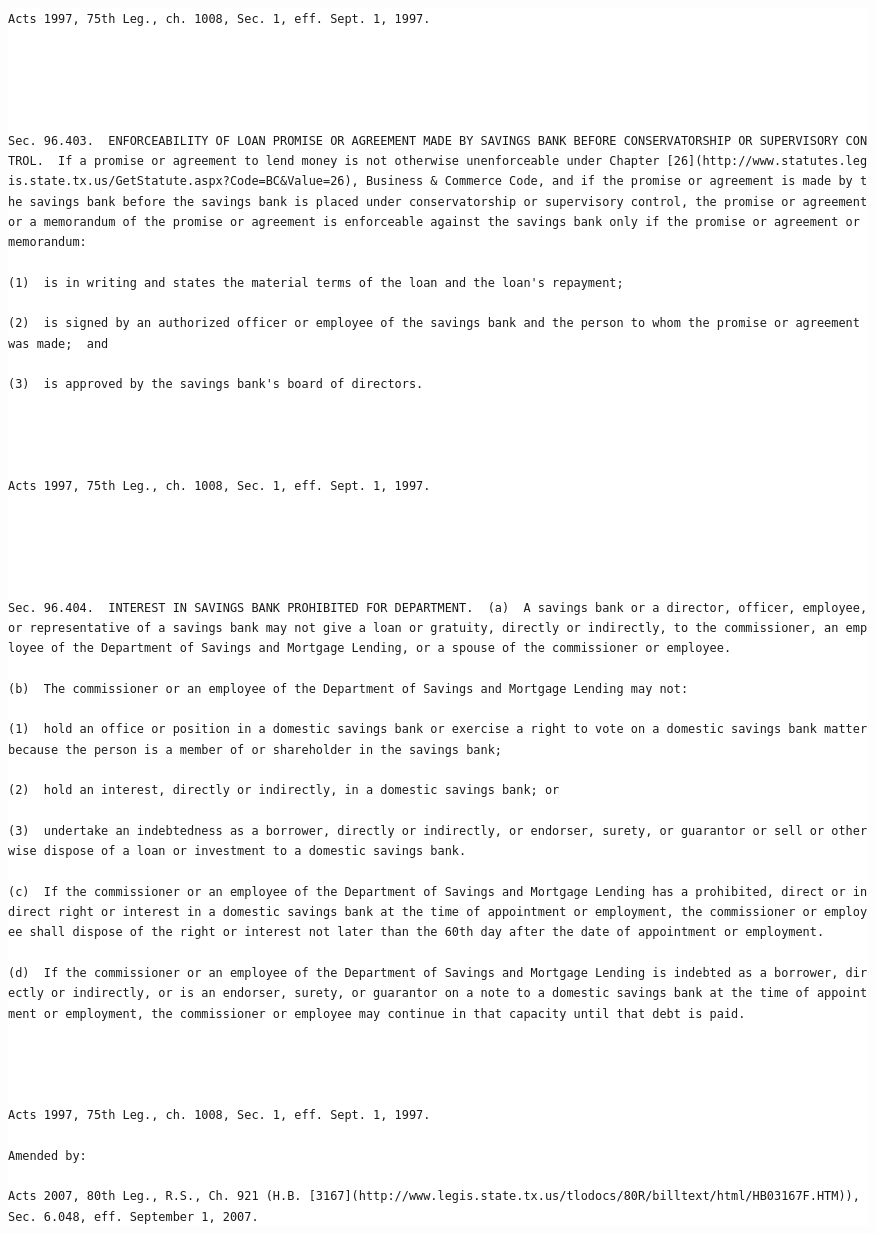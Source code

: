     Acts 1997, 75th Leg., ch. 1008, Sec. 1, eff. Sept. 1, 1997.
    
    
    
    
    
    Sec. 96.403.  ENFORCEABILITY OF LOAN PROMISE OR AGREEMENT MADE BY SAVINGS BANK BEFORE CONSERVATORSHIP OR SUPERVISORY CONTROL.  If a promise or agreement to lend money is not otherwise unenforceable under Chapter [26](http://www.statutes.legis.state.tx.us/GetStatute.aspx?Code=BC&Value=26), Business & Commerce Code, and if the promise or agreement is made by the savings bank before the savings bank is placed under conservatorship or supervisory control, the promise or agreement or a memorandum of the promise or agreement is enforceable against the savings bank only if the promise or agreement or memorandum:
    
    (1)  is in writing and states the material terms of the loan and the loan's repayment;
    
    (2)  is signed by an authorized officer or employee of the savings bank and the person to whom the promise or agreement was made;  and
    
    (3)  is approved by the savings bank's board of directors.
    
    
    
    
    Acts 1997, 75th Leg., ch. 1008, Sec. 1, eff. Sept. 1, 1997.
    
    
    
    
    
    Sec. 96.404.  INTEREST IN SAVINGS BANK PROHIBITED FOR DEPARTMENT.  (a)  A savings bank or a director, officer, employee, or representative of a savings bank may not give a loan or gratuity, directly or indirectly, to the commissioner, an employee of the Department of Savings and Mortgage Lending, or a spouse of the commissioner or employee.
    
    (b)  The commissioner or an employee of the Department of Savings and Mortgage Lending may not:
    
    (1)  hold an office or position in a domestic savings bank or exercise a right to vote on a domestic savings bank matter because the person is a member of or shareholder in the savings bank;
    
    (2)  hold an interest, directly or indirectly, in a domestic savings bank; or
    
    (3)  undertake an indebtedness as a borrower, directly or indirectly, or endorser, surety, or guarantor or sell or otherwise dispose of a loan or investment to a domestic savings bank.
    
    (c)  If the commissioner or an employee of the Department of Savings and Mortgage Lending has a prohibited, direct or indirect right or interest in a domestic savings bank at the time of appointment or employment, the commissioner or employee shall dispose of the right or interest not later than the 60th day after the date of appointment or employment.
    
    (d)  If the commissioner or an employee of the Department of Savings and Mortgage Lending is indebted as a borrower, directly or indirectly, or is an endorser, surety, or guarantor on a note to a domestic savings bank at the time of appointment or employment, the commissioner or employee may continue in that capacity until that debt is paid.
    
    
    
    
    Acts 1997, 75th Leg., ch. 1008, Sec. 1, eff. Sept. 1, 1997.
    
    Amended by: 
    
    Acts 2007, 80th Leg., R.S., Ch. 921 (H.B. [3167](http://www.legis.state.tx.us/tlodocs/80R/billtext/html/HB03167F.HTM)), Sec. 6.048, eff. September 1, 2007.
    